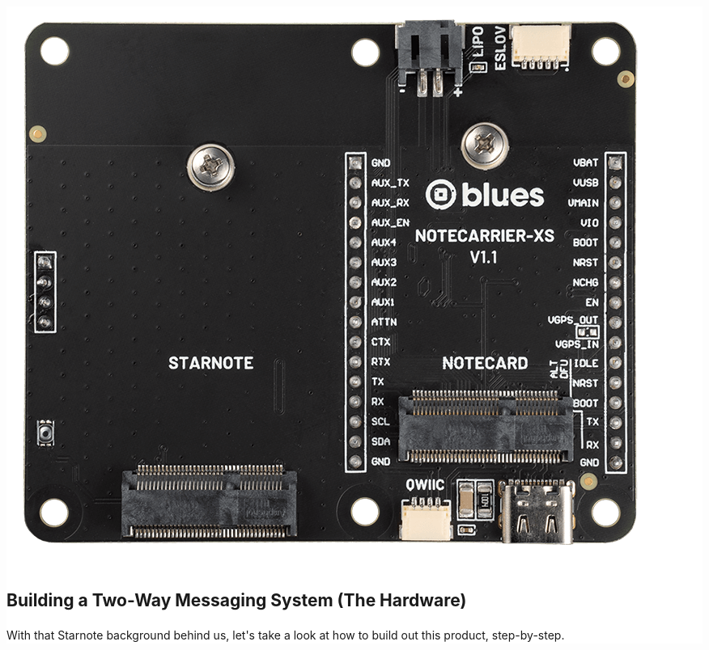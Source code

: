 ![blues notecarrier xs](notecarrier-xs.png)

## Building a Two-Way Messaging System (The Hardware)

With that Starnote background behind us, let's take a look at how to build out this product, step-by-step.
